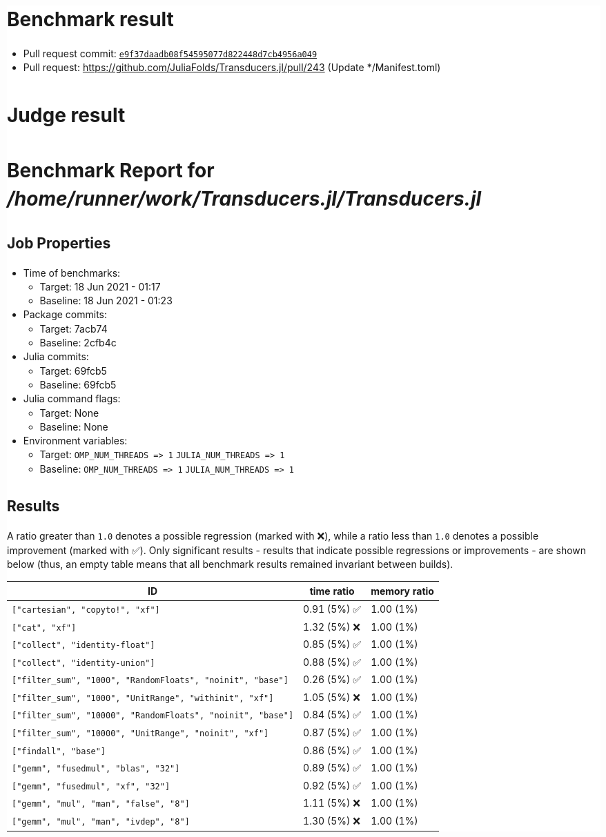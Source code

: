 # Benchmark result

* Pull request commit: [`e9f37daadb08f54595077d822448d7cb4956a049`](https://github.com/JuliaFolds/Transducers.jl/commit/e9f37daadb08f54595077d822448d7cb4956a049)
* Pull request: <https://github.com/JuliaFolds/Transducers.jl/pull/243> (Update */Manifest.toml)

# Judge result
# Benchmark Report for */home/runner/work/Transducers.jl/Transducers.jl*

## Job Properties
* Time of benchmarks:
    - Target: 18 Jun 2021 - 01:17
    - Baseline: 18 Jun 2021 - 01:23
* Package commits:
    - Target: 7acb74
    - Baseline: 2cfb4c
* Julia commits:
    - Target: 69fcb5
    - Baseline: 69fcb5
* Julia command flags:
    - Target: None
    - Baseline: None
* Environment variables:
    - Target: `OMP_NUM_THREADS => 1` `JULIA_NUM_THREADS => 1`
    - Baseline: `OMP_NUM_THREADS => 1` `JULIA_NUM_THREADS => 1`

## Results
A ratio greater than `1.0` denotes a possible regression (marked with :x:), while a ratio less
than `1.0` denotes a possible improvement (marked with :white_check_mark:). Only significant results - results
that indicate possible regressions or improvements - are shown below (thus, an empty table means that all
benchmark results remained invariant between builds).

| ID                                                             | time ratio                   | memory ratio  |
|----------------------------------------------------------------|------------------------------|---------------|
| `["cartesian", "copyto!", "xf"]`                               | 0.91 (5%) :white_check_mark: |    1.00 (1%)  |
| `["cat", "xf"]`                                                |                1.32 (5%) :x: |    1.00 (1%)  |
| `["collect", "identity-float"]`                                | 0.85 (5%) :white_check_mark: |    1.00 (1%)  |
| `["collect", "identity-union"]`                                | 0.88 (5%) :white_check_mark: |    1.00 (1%)  |
| `["filter_sum", "1000", "RandomFloats", "noinit", "base"]`     | 0.26 (5%) :white_check_mark: |    1.00 (1%)  |
| `["filter_sum", "1000", "UnitRange", "withinit", "xf"]`        |                1.05 (5%) :x: |    1.00 (1%)  |
| `["filter_sum", "10000", "RandomFloats", "noinit", "base"]`    | 0.84 (5%) :white_check_mark: |    1.00 (1%)  |
| `["filter_sum", "10000", "UnitRange", "noinit", "xf"]`         | 0.87 (5%) :white_check_mark: |    1.00 (1%)  |
| `["findall", "base"]`                                          | 0.86 (5%) :white_check_mark: |    1.00 (1%)  |
| `["gemm", "fusedmul", "blas", "32"]`                           | 0.89 (5%) :white_check_mark: |    1.00 (1%)  |
| `["gemm", "fusedmul", "xf", "32"]`                             | 0.92 (5%) :white_check_mark: |    1.00 (1%)  |
| `["gemm", "mul", "man", "false", "8"]`                         |                1.11 (5%) :x: |    1.00 (1%)  |
| `["gemm", "mul", "man", "ivdep", "8"]`                         |                1.30 (5%) :x: |    1.00 (1%)  |